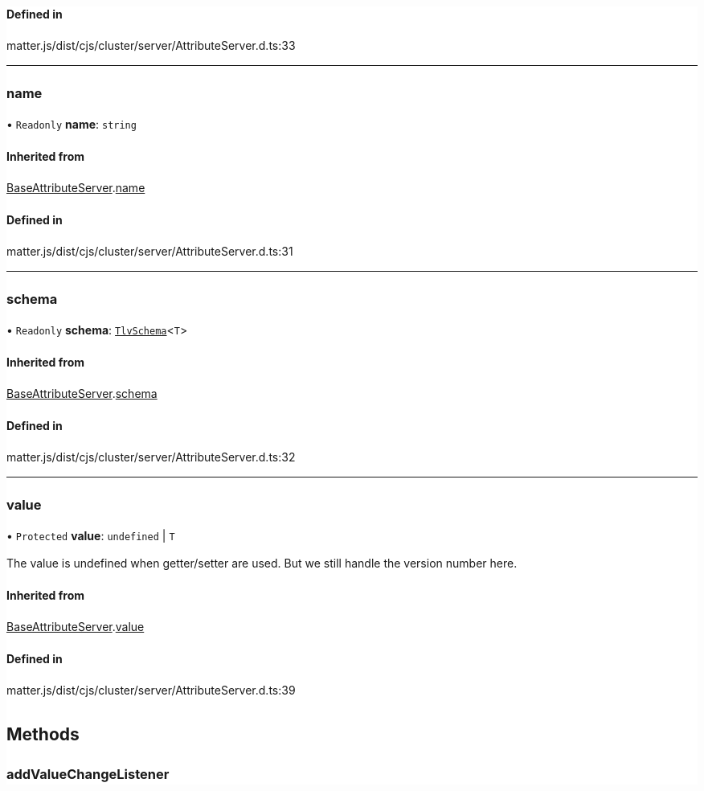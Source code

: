 #### Defined in

matter.js/dist/cjs/cluster/server/AttributeServer.d.ts:33

___

### name

• `Readonly` **name**: `string`

#### Inherited from

[BaseAttributeServer](internal_.BaseAttributeServer.md).[name](internal_.BaseAttributeServer.md#name)

#### Defined in

matter.js/dist/cjs/cluster/server/AttributeServer.d.ts:31

___

### schema

• `Readonly` **schema**: [`TlvSchema`](internal_.TlvSchema.md)<`T`\>

#### Inherited from

[BaseAttributeServer](internal_.BaseAttributeServer.md).[schema](internal_.BaseAttributeServer.md#schema)

#### Defined in

matter.js/dist/cjs/cluster/server/AttributeServer.d.ts:32

___

### value

• `Protected` **value**: `undefined` \| `T`

The value is undefined when getter/setter are used. But we still handle the version number here.

#### Inherited from

[BaseAttributeServer](internal_.BaseAttributeServer.md).[value](internal_.BaseAttributeServer.md#value)

#### Defined in

matter.js/dist/cjs/cluster/server/AttributeServer.d.ts:39

## Methods

### addValueChangeListener
